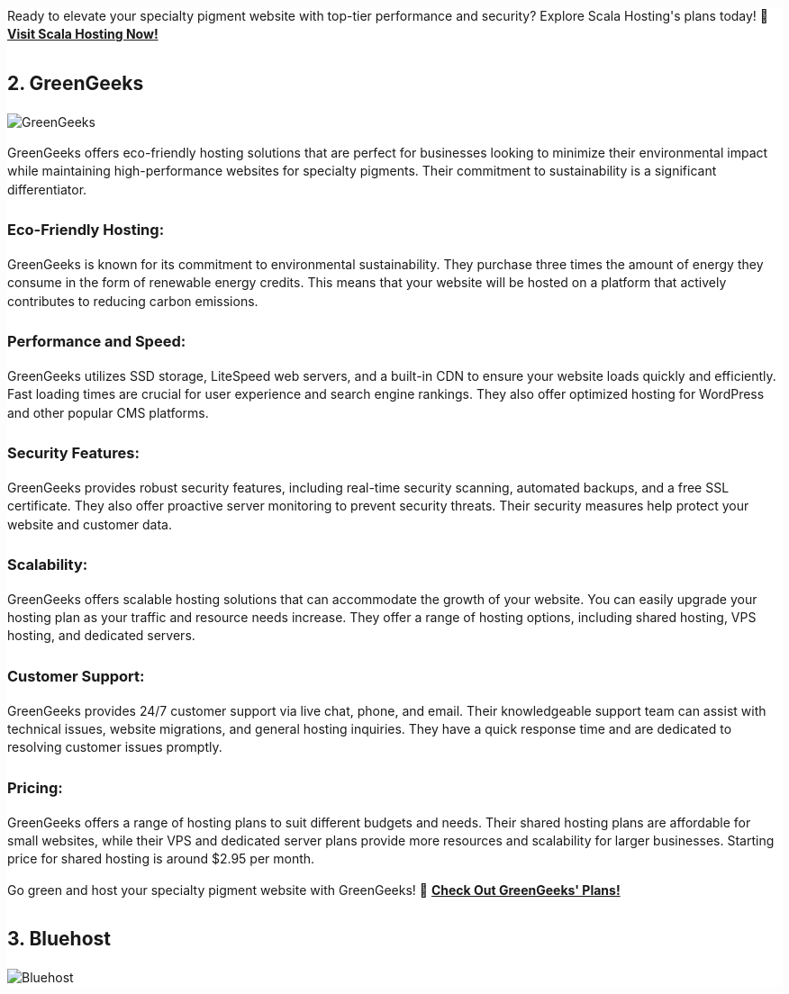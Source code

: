 Ready to elevate your specialty pigment website with top-tier performance and security? Explore Scala Hosting's plans today! 🚀 [**Visit Scala Hosting Now!**](https://snipitx.com/scala-jy)

## 2. GreenGeeks

![GreenGeeks](https://i.imgur.com/eEwuntu.jpg "GreenGeeks Hosting")

GreenGeeks offers eco-friendly hosting solutions that are perfect for businesses looking to minimize their environmental impact while maintaining high-performance websites for specialty pigments. Their commitment to sustainability is a significant differentiator.

### Eco-Friendly Hosting:
GreenGeeks is known for its commitment to environmental sustainability. They purchase three times the amount of energy they consume in the form of renewable energy credits. This means that your website will be hosted on a platform that actively contributes to reducing carbon emissions.

### Performance and Speed:
GreenGeeks utilizes SSD storage, LiteSpeed web servers, and a built-in CDN to ensure your website loads quickly and efficiently. Fast loading times are crucial for user experience and search engine rankings. They also offer optimized hosting for WordPress and other popular CMS platforms.

### Security Features:
GreenGeeks provides robust security features, including real-time security scanning, automated backups, and a free SSL certificate. They also offer proactive server monitoring to prevent security threats. Their security measures help protect your website and customer data.

### Scalability:
GreenGeeks offers scalable hosting solutions that can accommodate the growth of your website. You can easily upgrade your hosting plan as your traffic and resource needs increase. They offer a range of hosting options, including shared hosting, VPS hosting, and dedicated servers.

### Customer Support:
GreenGeeks provides 24/7 customer support via live chat, phone, and email. Their knowledgeable support team can assist with technical issues, website migrations, and general hosting inquiries. They have a quick response time and are dedicated to resolving customer issues promptly.

### Pricing:
GreenGeeks offers a range of hosting plans to suit different budgets and needs. Their shared hosting plans are affordable for small websites, while their VPS and dedicated server plans provide more resources and scalability for larger businesses. Starting price for shared hosting is around $2.95 per month.

Go green and host your specialty pigment website with GreenGeeks! 🌱 [**Check Out GreenGeeks' Plans!**](https://snipitx.com/greengeeks-jy)

## 3. Bluehost

![Bluehost](https://i.imgur.com/PasFF9E.jpeg "Bluehost Hosting")
